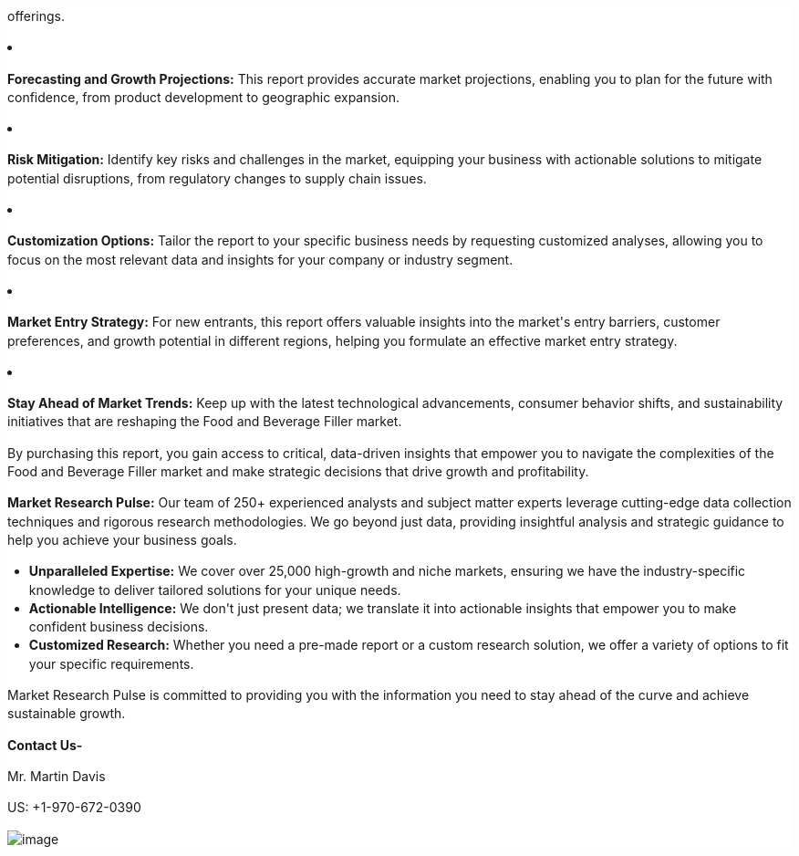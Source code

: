 offerings.</p></li><li><p><strong>Forecasting and Growth Projections:</strong> This report provides accurate market projections, enabling you to plan for the future with confidence, from product development to geographic expansion.</p></li><li><p><strong>Risk Mitigation:</strong> Identify key risks and challenges in the market, equipping your business with actionable solutions to mitigate potential disruptions, from regulatory changes to supply chain issues.</p></li><li><p><strong>Customization Options:</strong> Tailor the report to your specific business needs by requesting customized analyses, allowing you to focus on the most relevant data and insights for your company or industry segment.</p></li><li><p><strong>Market Entry Strategy:</strong> For new entrants, this report offers valuable insights into the market's entry barriers, customer preferences, and growth potential in different regions, helping you formulate an effective market entry strategy.</p></li><li><p><strong>Stay Ahead of Market Trends:</strong> Keep up with the latest technological advancements, consumer behavior shifts, and sustainability initiatives that are reshaping the Food and Beverage Filler market.</p></li></ol><p>By purchasing this report, you gain access to critical, data-driven insights that empower you to navigate the complexities of the Food and Beverage Filler market and make strategic decisions that drive growth and profitability.</p><p><strong>Market Research Pulse:</strong>&nbsp;Our team of 250+ experienced analysts and subject matter experts leverage cutting-edge data collection techniques and rigorous research methodologies. We go beyond just data, providing insightful analysis and strategic guidance to help you achieve your business goals.</p><ul><li><strong>Unparalleled Expertise:</strong>&nbsp;We cover over 25,000 high-growth and niche markets, ensuring we have the industry-specific knowledge to deliver tailored solutions for your unique needs.</li><li><strong>Actionable Intelligence:</strong>&nbsp;We don't just present data; we translate it into actionable insights that empower you to make confident business decisions.</li><li><strong>Customized Research:</strong>&nbsp;Whether you need a pre-made report or a custom research solution, we offer a variety of options to fit your specific requirements.</li></ul><p>Market Research Pulse is committed to providing you with the information you need to stay ahead of the curve and achieve sustainable growth.</p><p><strong>Contact Us-</strong></p><p>Mr. Martin Davis</p><p>US: +1-970-672-0390</p>
![image](https://github.com/user-attachments/assets/f07a13f2-5c43-4847-bbea-1191866cbf47)
